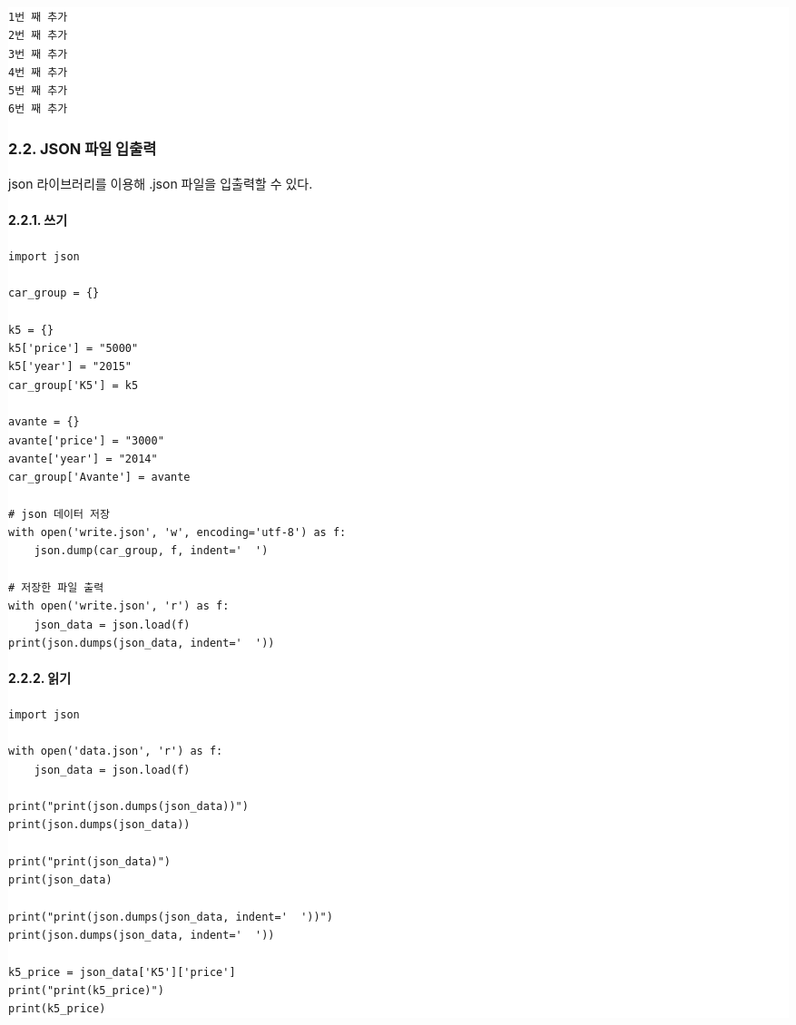 ```txt:test.txt:lineons
1번 째 추가
2번 째 추가
3번 째 추가
4번 째 추가
5번 째 추가
6번 째 추가
```

### 2.2. JSON 파일 입출력
json 라이브러리를 이용해 .json 파일을 입출력할 수 있다.

#### 2.2.1. 쓰기
```python:write_json.py:lineons
import json

car_group = {}

k5 = {}
k5['price'] = "5000"
k5['year'] = "2015"
car_group['K5'] = k5

avante = {}
avante['price'] = "3000"
avante['year'] = "2014"
car_group['Avante'] = avante

# json 데이터 저장
with open('write.json', 'w', encoding='utf-8') as f:
    json.dump(car_group, f, indent='  ')

# 저장한 파일 출력
with open('write.json', 'r') as f:
    json_data = json.load(f)
print(json.dumps(json_data, indent='  '))
```

#### 2.2.2. 읽기

```python:read_json.py:lineons
import json

with open('data.json', 'r') as f:
    json_data = json.load(f)

print("print(json.dumps(json_data))")
print(json.dumps(json_data))

print("print(json_data)")
print(json_data)

print("print(json.dumps(json_data, indent='  '))")
print(json.dumps(json_data, indent='  '))

k5_price = json_data['K5']['price']
print("print(k5_price)")
print(k5_price)
```
